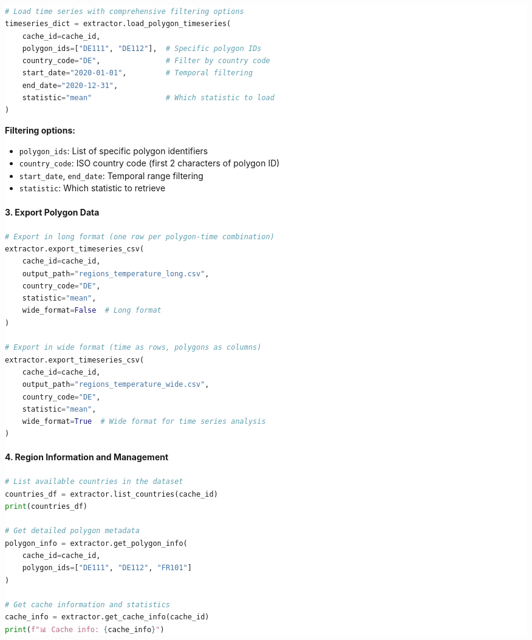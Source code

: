```python
# Load time series with comprehensive filtering options
timeseries_dict = extractor.load_polygon_timeseries(
    cache_id=cache_id,
    polygon_ids=["DE111", "DE112"],  # Specific polygon IDs
    country_code="DE",               # Filter by country code
    start_date="2020-01-01",         # Temporal filtering
    end_date="2020-12-31",
    statistic="mean"                 # Which statistic to load
)
```

**Filtering options:**
- `polygon_ids`: List of specific polygon identifiers
- `country_code`: ISO country code (first 2 characters of polygon ID)
- `start_date`, `end_date`: Temporal range filtering
- `statistic`: Which statistic to retrieve

#### 3. Export Polygon Data

```python
# Export in long format (one row per polygon-time combination)
extractor.export_timeseries_csv(
    cache_id=cache_id,
    output_path="regions_temperature_long.csv",
    country_code="DE",
    statistic="mean",
    wide_format=False  # Long format
)

# Export in wide format (time as rows, polygons as columns)
extractor.export_timeseries_csv(
    cache_id=cache_id,
    output_path="regions_temperature_wide.csv", 
    country_code="DE",
    statistic="mean",
    wide_format=True  # Wide format for time series analysis
)
```

#### 4. Region Information and Management

```python
# List available countries in the dataset
countries_df = extractor.list_countries(cache_id)
print(countries_df)

# Get detailed polygon metadata
polygon_info = extractor.get_polygon_info(
    cache_id=cache_id,
    polygon_ids=["DE111", "DE112", "FR101"]
)

# Get cache information and statistics
cache_info = extractor.get_cache_info(cache_id)
print(f"📊 Cache info: {cache_info}")
```
